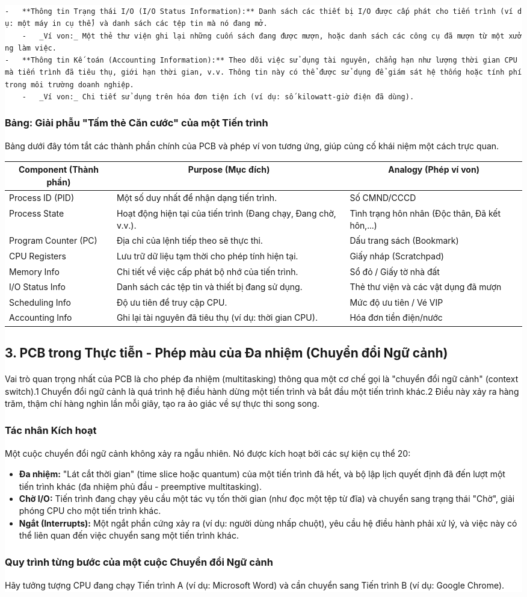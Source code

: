     -   **Thông tin Trạng thái I/O (I/O Status Information):** Danh sách các thiết bị I/O được cấp phát cho tiến trình (ví dụ: một máy in cụ thể) và danh sách các tệp tin mà nó đang mở.
        -   _Ví von:_ Một thẻ thư viện ghi lại những cuốn sách đang được mượn, hoặc danh sách các công cụ đã mượn từ một xưởng làm việc.
    -   **Thông tin Kế toán (Accounting Information):** Theo dõi việc sử dụng tài nguyên, chẳng hạn như lượng thời gian CPU mà tiến trình đã tiêu thụ, giới hạn thời gian, v.v. Thông tin này có thể được sử dụng để giám sát hệ thống hoặc tính phí trong môi trường doanh nghiệp.
        -   _Ví von:_ Chi tiết sử dụng trên hóa đơn tiện ích (ví dụ: số kilowatt-giờ điện đã dùng).

### Bảng: Giải phẫu "Tấm thẻ Căn cước" của một Tiến trình

Bảng dưới đây tóm tắt các thành phần chính của PCB và phép ví von tương ứng, giúp củng cố khái niệm một cách trực quan.

| Component (Thành phần) | Purpose (Mục đích)                                             | Analogy (Phép ví von)                          |
| ---------------------- | -------------------------------------------------------------- | ---------------------------------------------- |
| Process ID (PID)       | Một số duy nhất để nhận dạng tiến trình.                       | Số CMND/CCCD                                   |
| Process State          | Hoạt động hiện tại của tiến trình (Đang chạy, Đang chờ, v.v.). | Tình trạng hôn nhân (Độc thân, Đã kết hôn,...) |
| Program Counter (PC)   | Địa chỉ của lệnh tiếp theo sẽ thực thi.                        | Dấu trang sách (Bookmark)                      |
| CPU Registers          | Lưu trữ dữ liệu tạm thời cho phép tính hiện tại.               | Giấy nháp (Scratchpad)                         |
| Memory Info            | Chi tiết về việc cấp phát bộ nhớ của tiến trình.               | Sổ đỏ / Giấy tờ nhà đất                        |
| I/O Status Info        | Danh sách các tệp tin và thiết bị đang sử dụng.                | Thẻ thư viện và các vật dụng đã mượn           |
| Scheduling Info        | Độ ưu tiên để truy cập CPU.                                    | Mức độ ưu tiên / Vé VIP                        |
| Accounting Info        | Ghi lại tài nguyên đã tiêu thụ (ví dụ: thời gian CPU).         | Hóa đơn tiền điện/nước                         |

## 3. PCB trong Thực tiễn - Phép màu của Đa nhiệm (Chuyển đổi Ngữ cảnh)

Vai trò quan trọng nhất của PCB là cho phép đa nhiệm (multitasking) thông qua một cơ chế gọi là "chuyển đổi ngữ cảnh" (context switch).1 Chuyển đổi ngữ cảnh là quá trình hệ điều hành dừng một tiến trình và bắt đầu một tiến trình khác.2 Điều này xảy ra hàng trăm, thậm chí hàng nghìn lần mỗi giây, tạo ra ảo giác về sự thực thi song song.

### Tác nhân Kích hoạt

Một cuộc chuyển đổi ngữ cảnh không xảy ra ngẫu nhiên. Nó được kích hoạt bởi các sự kiện cụ thể 20:

-   **Đa nhiệm:** "Lát cắt thời gian" (time slice hoặc quantum) của một tiến trình đã hết, và bộ lập lịch quyết định đã đến lượt một tiến trình khác (đa nhiệm phủ đầu - preemptive multitasking).
-   **Chờ I/O:** Tiến trình đang chạy yêu cầu một tác vụ tốn thời gian (như đọc một tệp từ đĩa) và chuyển sang trạng thái "Chờ", giải phóng CPU cho một tiến trình khác.
-   **Ngắt (Interrupts):** Một ngắt phần cứng xảy ra (ví dụ: người dùng nhấp chuột), yêu cầu hệ điều hành phải xử lý, và việc này có thể liên quan đến việc chuyển sang một tiến trình khác.

### Quy trình từng bước của một cuộc Chuyển đổi Ngữ cảnh

Hãy tưởng tượng CPU đang chạy Tiến trình A (ví dụ: Microsoft Word) và cần chuyển sang Tiến trình B (ví dụ: Google Chrome).

